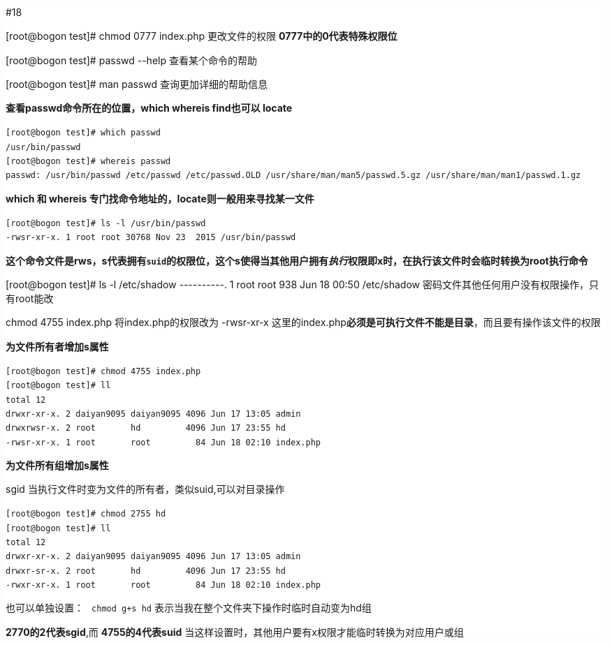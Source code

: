 #18 

[root@bogon test]# chmod 0777 index.php  更改文件的权限
**0777中的0代表特殊权限位**

[root@bogon test]# passwd --help 查看某个命令的帮助

[root@bogon test]# man passwd  查询更加详细的帮助信息

**查看passwd命令所在的位置，which whereis  find也可以  locate**
	
	[root@bogon test]# which passwd
	/usr/bin/passwd
	[root@bogon test]# whereis passwd  
	passwd: /usr/bin/passwd /etc/passwd /etc/passwd.OLD /usr/share/man/man5/passwd.5.gz /usr/share/man/man1/passwd.1.gz

**which 和 whereis 专门找命令地址的，locate则一般用来寻找某一文件**


	[root@bogon test]# ls -l /usr/bin/passwd 
	-rwsr-xr-x. 1 root root 30768 Nov 23  2015 /usr/bin/passwd

**这个命令文件是rws，s代表拥有`suid`的权限位，这个s使得当其他用户拥有*执行*权限即x时，在执行该文件时会临时转换为root执行命令**


[root@bogon test]# ls -l /etc/shadow
----------. 1 root root 938 Jun 18 00:50 /etc/shadow
密码文件其他任何用户没有权限操作，只有root能改

chmod 4755 index.php  将index.php的权限改为 
-rwsr-xr-x  这里的index.php**必须是可执行文件不能是目录**，而且要有操作该文件的权限

**为文件所有者增加s属性**

	[root@bogon test]# chmod 4755 index.php
	[root@bogon test]# ll
	total 12
	drwxr-xr-x. 2 daiyan9095 daiyan9095 4096 Jun 17 13:05 admin
	drwxrwsr-x. 2 root       hd         4096 Jun 17 23:55 hd
	-rwsr-xr-x. 1 root       root         84 Jun 18 02:10 index.php

**为文件所有组增加s属性**

sgid 当执行文件时变为文件的所有者，类似suid,可以对目录操作

	[root@bogon test]# chmod 2755 hd
	[root@bogon test]# ll
	total 12
	drwxr-xr-x. 2 daiyan9095 daiyan9095 4096 Jun 17 13:05 admin
	drwxr-sr-x. 2 root       hd         4096 Jun 17 23:55 hd
	-rwxr-xr-x. 1 root       root         84 Jun 18 02:10 index.php

也可以单独设置：
 ` chmod g+s hd`
表示当我在整个文件夹下操作时临时自动变为hd组

**2770的2代表sgid**,而
**4755的4代表suid**
当这样设置时，其他用户要有x权限才能临时转换为对应用户或组
